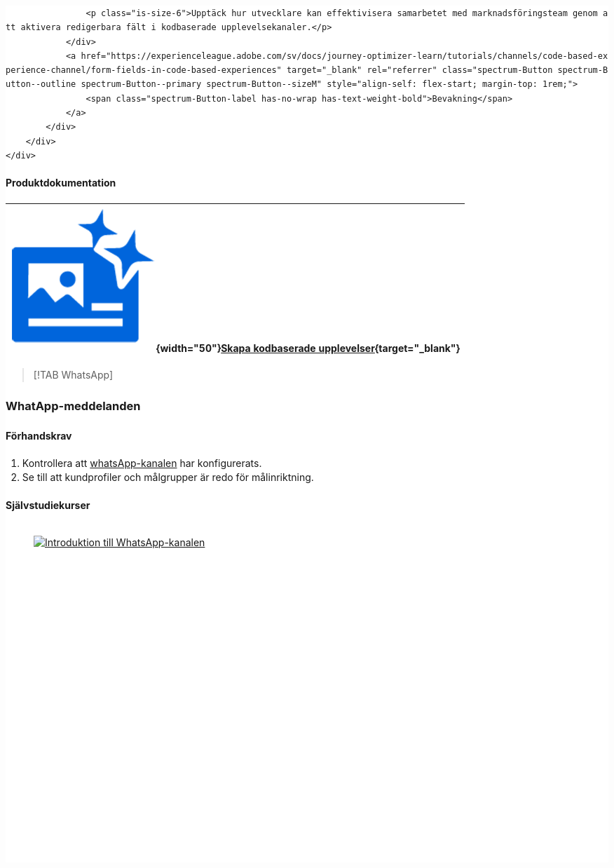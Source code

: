                     <p class="is-size-6">Upptäck hur utvecklare kan effektivisera samarbetet med marknadsföringsteam genom att aktivera redigerbara fält i kodbaserade upplevelsekanaler.</p>
                </div>
                <a href="https://experienceleague.adobe.com/sv/docs/journey-optimizer-learn/tutorials/channels/code-based-experience-channel/form-fields-in-code-based-experiences" target="_blank" rel="referrer" class="spectrum-Button spectrum-Button--outline spectrum-Button--primary spectrum-Button--sizeM" style="align-self: flex-start; margin-top: 1rem;">
                    <span class="spectrum-Button-label has-no-wrap has-text-weight-bold">Bevakning</span>
                </a>
            </div>
        </div>
    </div>
</div>


#### Produktdokumentation

| ![Skapa kodbaserade upplevelser &#x200B;](./assets/content-management.png){width="50"}[**Skapa kodbaserade upplevelser**](https://experienceleague.adobe.com/sv/docs/journey-optimizer/using/channels/code-based-experience/create-code-based-experiences/create-code-based-experiences-landing-page){target="_blank"} |
|----------------------------------------------------------------------------------------------------------------------------------------------------------------------------------------------------------------------------------------------------------------|

>[!TAB WhatsApp]

### WhatApp-meddelanden

#### Förhandskrav

1. Kontrollera att [whatsApp-kanalen](https://experienceleague.adobe.com/sv/docs/journey-optimizer-learn/tutorials/configuration/channel-configuration/whatsapp-channel/set-up-whatsapp-channel) har konfigurerats.
2. Se till att kundprofiler och målgrupper är redo för målinriktning.

#### Självstudiekurser



<div class="columns">
    <div class="column is-half-tablet is-half-desktop is-one-third-widescreen" aria-label="Introduction to the WhatsApp channel">
        <div class="card" style="height: 100%; display: flex; flex-direction: column; height: 100%;">
            <div class="card-image">
                <figure class="image x-is-16by9">
                    <a href="https://experienceleague.adobe.com/sv/docs/journey-optimizer-learn/tutorials/channels/whatsapp/whatsapp-introduction" title="Introduktion till WhatsApp-kanalen" target="_blank" rel="referrer">
                        <img class="is-bordered-r-small" src="https://video.tv.adobe.com/v/3470300/?format=jpeg&nocache=1755891405738&captions=swe" alt="Introduktion till WhatsApp-kanalen"
                             style="width: 100%; aspect-ratio: 16 / 9; object-fit: cover; overflow: hidden; display: block; margin: auto;">
                    </a>
                </figure>
            </div>
            <div class="card-content is-padded-small" style="display: flex; flex-direction: column; flex-grow: 1; justify-content: space-between;">
                <div class="top-card-content">
                    <p class="headline is-size-6 has-text-weight-bold">